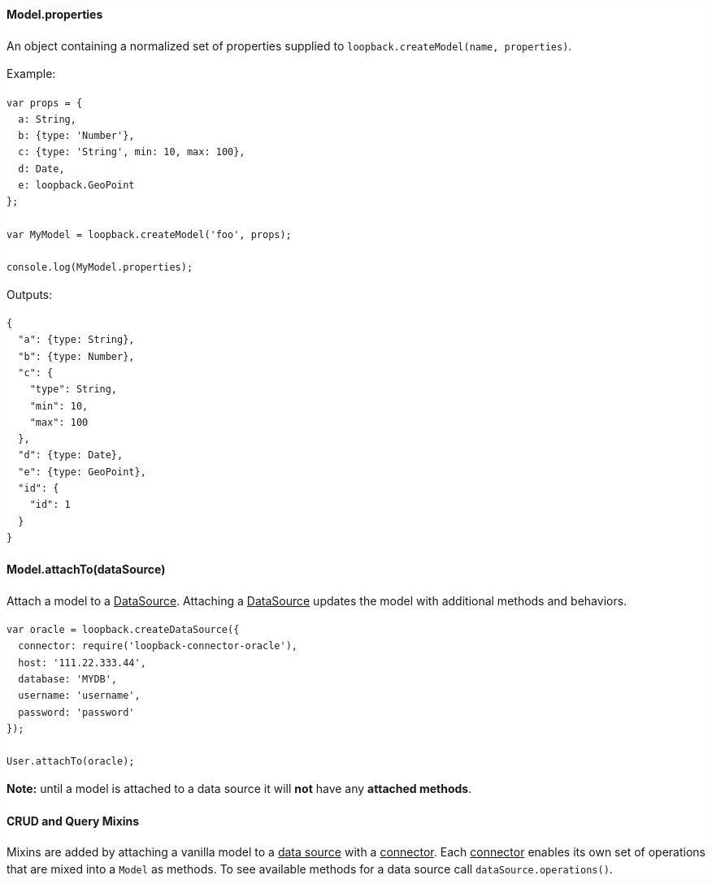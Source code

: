 #### Model.properties

An object containing a normalized set of properties supplied to `loopback.createModel(name, properties)`.

Example:

    var props = {
      a: String,
      b: {type: 'Number'},
      c: {type: 'String', min: 10, max: 100},
      d: Date,
      e: loopback.GeoPoint
    };

    var MyModel = loopback.createModel('foo', props);

    console.log(MyModel.properties);
    
Outputs:

    {
      "a": {type: String},
      "b": {type: Number},
      "c": {
        "type": String,
        "min": 10,
        "max": 100
      },
      "d": {type: Date},
      "e": {type: GeoPoint},
      "id": {
        "id": 1
      }
    }

#### Model.attachTo(dataSource)

Attach a model to a [DataSource](#data-source). Attaching a [DataSource](#data-source) updates the model with additional methods and behaviors.

    var oracle = loopback.createDataSource({
      connector: require('loopback-connector-oracle'),
      host: '111.22.333.44',
      database: 'MYDB',
      username: 'username',
      password: 'password'
    });

    User.attachTo(oracle);
    
**Note:** until a model is attached to a data source it will **not** have any **attached methods**.

#### CRUD and Query Mixins

Mixins are added by attaching a vanilla model to a [data source](#data-source) with a [connector](#connectors). Each [connector](#connectors) enables its own set of operations that are mixed into a `Model` as methods. To see available methods for a data source call `dataSource.operations()`.
